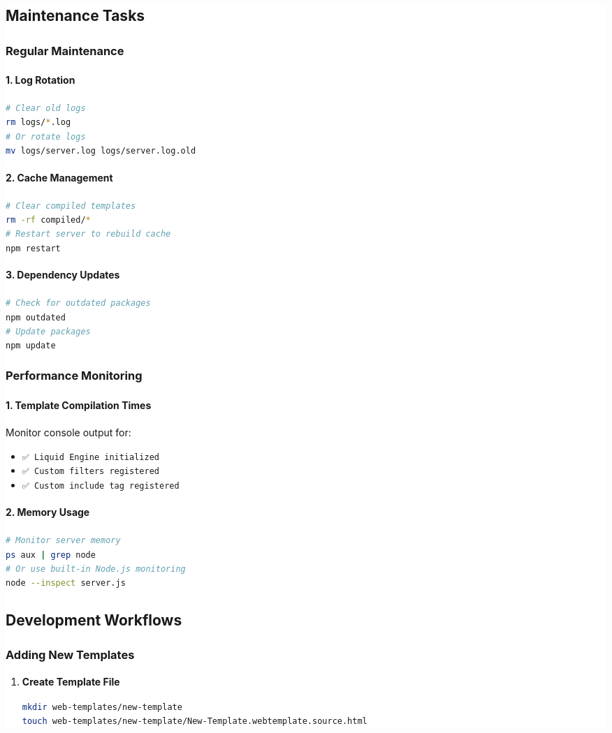 ## Maintenance Tasks

### Regular Maintenance

#### 1. Log Rotation
```bash
# Clear old logs
rm logs/*.log
# Or rotate logs
mv logs/server.log logs/server.log.old
```

#### 2. Cache Management
```bash
# Clear compiled templates
rm -rf compiled/*
# Restart server to rebuild cache
npm restart
```

#### 3. Dependency Updates
```bash
# Check for outdated packages
npm outdated
# Update packages
npm update
```

### Performance Monitoring

#### 1. Template Compilation Times
Monitor console output for:
- `✅ Liquid Engine initialized`
- `✅ Custom filters registered`
- `✅ Custom include tag registered`

#### 2. Memory Usage
```bash
# Monitor server memory
ps aux | grep node
# Or use built-in Node.js monitoring
node --inspect server.js
```

## Development Workflows

### Adding New Templates

1. **Create Template File**
   ```bash
   mkdir web-templates/new-template
   touch web-templates/new-template/New-Template.webtemplate.source.html
   ```
